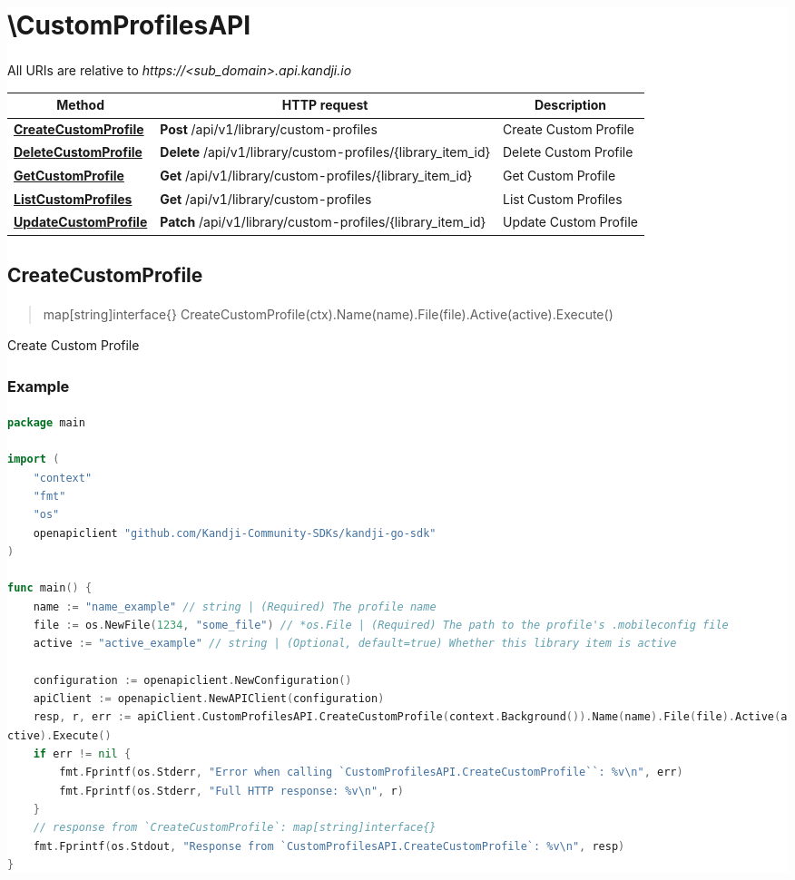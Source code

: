 # \CustomProfilesAPI

All URIs are relative to *https://&lt;sub_domain&gt;.api.kandji.io*

Method | HTTP request | Description
------------- | ------------- | -------------
[**CreateCustomProfile**](CustomProfilesAPI.md#CreateCustomProfile) | **Post** /api/v1/library/custom-profiles | Create Custom Profile
[**DeleteCustomProfile**](CustomProfilesAPI.md#DeleteCustomProfile) | **Delete** /api/v1/library/custom-profiles/{library_item_id} | Delete Custom Profile
[**GetCustomProfile**](CustomProfilesAPI.md#GetCustomProfile) | **Get** /api/v1/library/custom-profiles/{library_item_id} | Get Custom Profile
[**ListCustomProfiles**](CustomProfilesAPI.md#ListCustomProfiles) | **Get** /api/v1/library/custom-profiles | List Custom Profiles
[**UpdateCustomProfile**](CustomProfilesAPI.md#UpdateCustomProfile) | **Patch** /api/v1/library/custom-profiles/{library_item_id} | Update Custom Profile



## CreateCustomProfile

> map[string]interface{} CreateCustomProfile(ctx).Name(name).File(file).Active(active).Execute()

Create Custom Profile



### Example

```go
package main

import (
	"context"
	"fmt"
	"os"
	openapiclient "github.com/Kandji-Community-SDKs/kandji-go-sdk"
)

func main() {
	name := "name_example" // string | (Required) The profile name
	file := os.NewFile(1234, "some_file") // *os.File | (Required) The path to the profile's .mobileconfig file
	active := "active_example" // string | (Optional, default=true) Whether this library item is active

	configuration := openapiclient.NewConfiguration()
	apiClient := openapiclient.NewAPIClient(configuration)
	resp, r, err := apiClient.CustomProfilesAPI.CreateCustomProfile(context.Background()).Name(name).File(file).Active(active).Execute()
	if err != nil {
		fmt.Fprintf(os.Stderr, "Error when calling `CustomProfilesAPI.CreateCustomProfile``: %v\n", err)
		fmt.Fprintf(os.Stderr, "Full HTTP response: %v\n", r)
	}
	// response from `CreateCustomProfile`: map[string]interface{}
	fmt.Fprintf(os.Stdout, "Response from `CustomProfilesAPI.CreateCustomProfile`: %v\n", resp)
}
```
